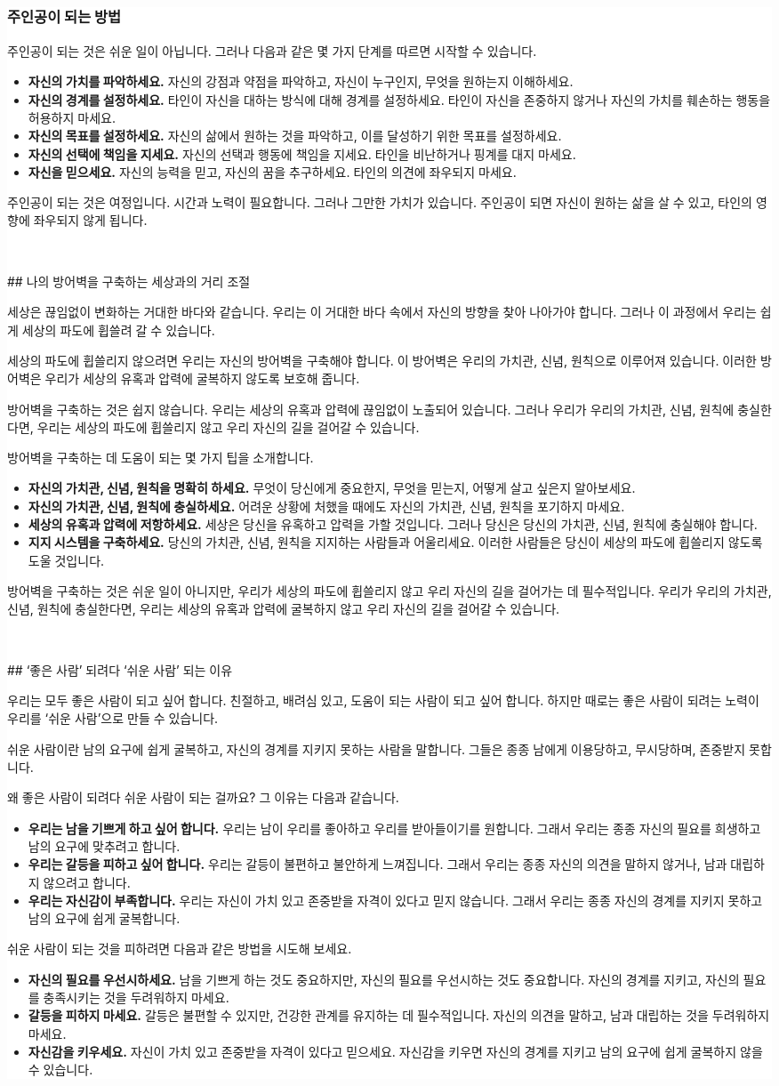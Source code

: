 ### 주인공이 되는 방법

주인공이 되는 것은 쉬운 일이 아닙니다. 그러나 다음과 같은 몇 가지 단계를 따르면 시작할 수 있습니다.

- **자신의 가치를 파악하세요.** 자신의 강점과 약점을 파악하고, 자신이 누구인지, 무엇을 원하는지 이해하세요.
- **자신의 경계를 설정하세요.** 타인이 자신을 대하는 방식에 대해 경계를 설정하세요. 타인이 자신을 존중하지 않거나 자신의 가치를 훼손하는 행동을 허용하지 마세요.
- **자신의 목표를 설정하세요.** 자신의 삶에서 원하는 것을 파악하고, 이를 달성하기 위한 목표를 설정하세요.
- **자신의 선택에 책임을 지세요.** 자신의 선택과 행동에 책임을 지세요. 타인을 비난하거나 핑계를 대지 마세요.
- **자신을 믿으세요.** 자신의 능력을 믿고, 자신의 꿈을 추구하세요. 타인의 의견에 좌우되지 마세요.

주인공이 되는 것은 여정입니다. 시간과 노력이 필요합니다. 그러나 그만한 가치가 있습니다. 주인공이 되면 자신이 원하는 삶을 살 수 있고, 타인의 영향에 좌우되지 않게 됩니다.

<p>&nbsp;</p>
## 나의 방어벽을 구축하는 세상과의 거리 조절

세상은 끊임없이 변화하는 거대한 바다와 같습니다. 우리는 이 거대한 바다 속에서 자신의 방향을 찾아 나아가야 합니다. 그러나 이 과정에서 우리는 쉽게 세상의 파도에 휩쓸려 갈 수 있습니다.

세상의 파도에 휩쓸리지 않으려면 우리는 자신의 방어벽을 구축해야 합니다. 이 방어벽은 우리의 가치관, 신념, 원칙으로 이루어져 있습니다. 이러한 방어벽은 우리가 세상의 유혹과 압력에 굴복하지 않도록 보호해 줍니다.

방어벽을 구축하는 것은 쉽지 않습니다. 우리는 세상의 유혹과 압력에 끊임없이 노출되어 있습니다. 그러나 우리가 우리의 가치관, 신념, 원칙에 충실한다면, 우리는 세상의 파도에 휩쓸리지 않고 우리 자신의 길을 걸어갈 수 있습니다.

방어벽을 구축하는 데 도움이 되는 몇 가지 팁을 소개합니다.

- **자신의 가치관, 신념, 원칙을 명확히 하세요.** 무엇이 당신에게 중요한지, 무엇을 믿는지, 어떻게 살고 싶은지 알아보세요.
- **자신의 가치관, 신념, 원칙에 충실하세요.** 어려운 상황에 처했을 때에도 자신의 가치관, 신념, 원칙을 포기하지 마세요.
- **세상의 유혹과 압력에 저항하세요.** 세상은 당신을 유혹하고 압력을 가할 것입니다. 그러나 당신은 당신의 가치관, 신념, 원칙에 충실해야 합니다.
- **지지 시스템을 구축하세요.** 당신의 가치관, 신념, 원칙을 지지하는 사람들과 어울리세요. 이러한 사람들은 당신이 세상의 파도에 휩쓸리지 않도록 도울 것입니다.

방어벽을 구축하는 것은 쉬운 일이 아니지만, 우리가 세상의 파도에 휩쓸리지 않고 우리 자신의 길을 걸어가는 데 필수적입니다. 우리가 우리의 가치관, 신념, 원칙에 충실한다면, 우리는 세상의 유혹과 압력에 굴복하지 않고 우리 자신의 길을 걸어갈 수 있습니다.

<p>&nbsp;</p>
## ‘좋은 사람’ 되려다 ‘쉬운 사람’ 되는 이유

우리는 모두 좋은 사람이 되고 싶어 합니다. 친절하고, 배려심 있고, 도움이 되는 사람이 되고 싶어 합니다. 하지만 때로는 좋은 사람이 되려는 노력이 우리를 ‘쉬운 사람’으로 만들 수 있습니다.

쉬운 사람이란 남의 요구에 쉽게 굴복하고, 자신의 경계를 지키지 못하는 사람을 말합니다. 그들은 종종 남에게 이용당하고, 무시당하며, 존중받지 못합니다.

왜 좋은 사람이 되려다 쉬운 사람이 되는 걸까요? 그 이유는 다음과 같습니다.

- **우리는 남을 기쁘게 하고 싶어 합니다.** 우리는 남이 우리를 좋아하고 우리를 받아들이기를 원합니다. 그래서 우리는 종종 자신의 필요를 희생하고 남의 요구에 맞추려고 합니다.
- **우리는 갈등을 피하고 싶어 합니다.** 우리는 갈등이 불편하고 불안하게 느껴집니다. 그래서 우리는 종종 자신의 의견을 말하지 않거나, 남과 대립하지 않으려고 합니다.
- **우리는 자신감이 부족합니다.** 우리는 자신이 가치 있고 존중받을 자격이 있다고 믿지 않습니다. 그래서 우리는 종종 자신의 경계를 지키지 못하고 남의 요구에 쉽게 굴복합니다.

쉬운 사람이 되는 것을 피하려면 다음과 같은 방법을 시도해 보세요.

- **자신의 필요를 우선시하세요.** 남을 기쁘게 하는 것도 중요하지만, 자신의 필요를 우선시하는 것도 중요합니다. 자신의 경계를 지키고, 자신의 필요를 충족시키는 것을 두려워하지 마세요.
- **갈등을 피하지 마세요.** 갈등은 불편할 수 있지만, 건강한 관계를 유지하는 데 필수적입니다. 자신의 의견을 말하고, 남과 대립하는 것을 두려워하지 마세요.
- **자신감을 키우세요.** 자신이 가치 있고 존중받을 자격이 있다고 믿으세요. 자신감을 키우면 자신의 경계를 지키고 남의 요구에 쉽게 굴복하지 않을 수 있습니다.
